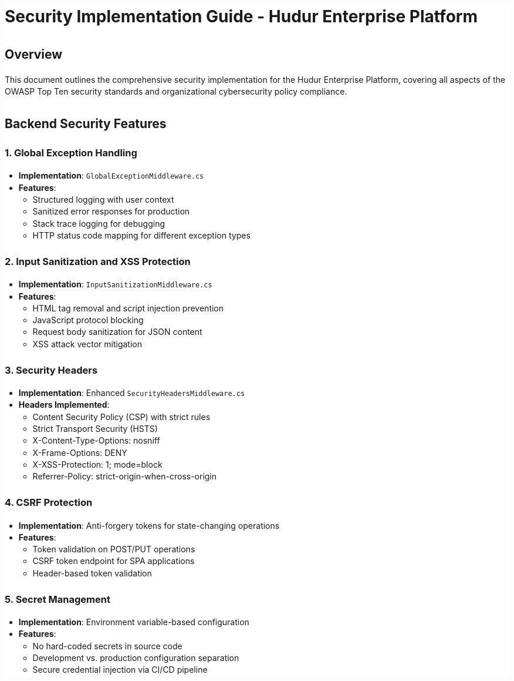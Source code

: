 # Security Implementation Guide - Hudur Enterprise Platform

## Overview
This document outlines the comprehensive security implementation for the Hudur Enterprise Platform, covering all aspects of the OWASP Top Ten security standards and organizational cybersecurity policy compliance.

## Backend Security Features

### 1. Global Exception Handling
- **Implementation**: `GlobalExceptionMiddleware.cs`
- **Features**:
  - Structured logging with user context
  - Sanitized error responses for production
  - Stack trace logging for debugging
  - HTTP status code mapping for different exception types

### 2. Input Sanitization and XSS Protection
- **Implementation**: `InputSanitizationMiddleware.cs`
- **Features**:
  - HTML tag removal and script injection prevention
  - JavaScript protocol blocking
  - Request body sanitization for JSON content
  - XSS attack vector mitigation

### 3. Security Headers
- **Implementation**: Enhanced `SecurityHeadersMiddleware.cs`
- **Headers Implemented**:
  - Content Security Policy (CSP) with strict rules
  - Strict Transport Security (HSTS)
  - X-Content-Type-Options: nosniff
  - X-Frame-Options: DENY
  - X-XSS-Protection: 1; mode=block
  - Referrer-Policy: strict-origin-when-cross-origin

### 4. CSRF Protection
- **Implementation**: Anti-forgery tokens for state-changing operations
- **Features**:
  - Token validation on POST/PUT operations
  - CSRF token endpoint for SPA applications
  - Header-based token validation

### 5. Secret Management
- **Implementation**: Environment variable-based configuration
- **Features**:
  - No hard-coded secrets in source code
  - Development vs. production configuration separation
  - Secure credential injection via CI/CD pipeline
